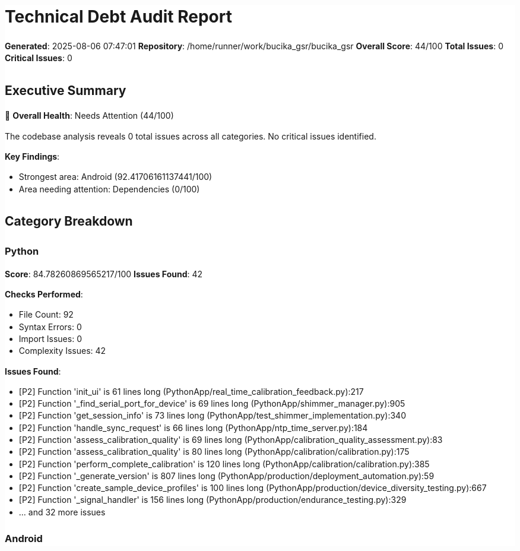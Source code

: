 # Technical Debt Audit Report

**Generated**: 2025-08-06 07:47:01
**Repository**: /home/runner/work/bucika_gsr/bucika_gsr
**Overall Score**: 44/100
**Total Issues**: 0
**Critical Issues**: 0

## Executive Summary

🔴 **Overall Health**: Needs Attention (44/100)

The codebase analysis reveals 0 total issues across all categories. 
No critical issues identified.

**Key Findings**:
- Strongest area: Android (92.41706161137441/100)
- Area needing attention: Dependencies (0/100)

## Category Breakdown

### Python

**Score**: 84.78260869565217/100
**Issues Found**: 42

**Checks Performed**:
- File Count: 92
- Syntax Errors: 0
- Import Issues: 0
- Complexity Issues: 42

**Issues Found**:
- [P2] Function 'init_ui' is 61 lines long (PythonApp/real_time_calibration_feedback.py):217
- [P2] Function '_find_serial_port_for_device' is 69 lines long (PythonApp/shimmer_manager.py):905
- [P2] Function 'get_session_info' is 73 lines long (PythonApp/test_shimmer_implementation.py):340
- [P2] Function 'handle_sync_request' is 66 lines long (PythonApp/ntp_time_server.py):184
- [P2] Function 'assess_calibration_quality' is 69 lines long (PythonApp/calibration_quality_assessment.py):83
- [P2] Function 'assess_calibration_quality' is 80 lines long (PythonApp/calibration/calibration.py):175
- [P2] Function 'perform_complete_calibration' is 120 lines long (PythonApp/calibration/calibration.py):385
- [P2] Function '_generate_version' is 807 lines long (PythonApp/production/deployment_automation.py):59
- [P2] Function 'create_sample_device_profiles' is 100 lines long (PythonApp/production/device_diversity_testing.py):667
- [P2] Function '_signal_handler' is 156 lines long (PythonApp/production/endurance_testing.py):329
- ... and 32 more issues

### Android
